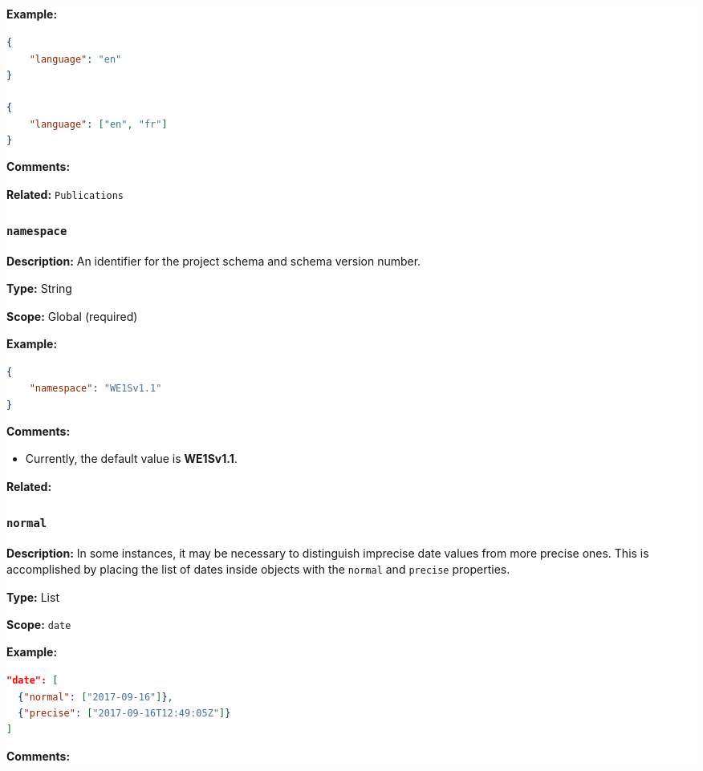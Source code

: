 **Example:**

```json
{
    "language": "en"
}

{
    "language": ["en", "fr"]
}
```

**Comments:**

**Related:**
`Publications`

### `namespace`

**Description:** An identifier for the project schema and schema version number.

**Type:** String

**Scope:** Global (required)

**Example:**

```json
{
    "namespace": "WE1Sv1.1"
}
```

**Comments:**

* Currently, the default value is **WE1Sv1.1**.

**Related:**

### `normal`

**Description:** In some instances, it may be necessary to distinguish imprecise date values from more precise ones. This is accomplished by placing the list of dates inside objects with the  `normal` and `precise` properties.

**Type:** List

**Scope:** `date`

**Example:**

```json
"date": [
  {"normal": ["2017-09-16"]},
  {"precise": ["2017-09-16T12:49:05Z"]}
]
```

**Comments:**

